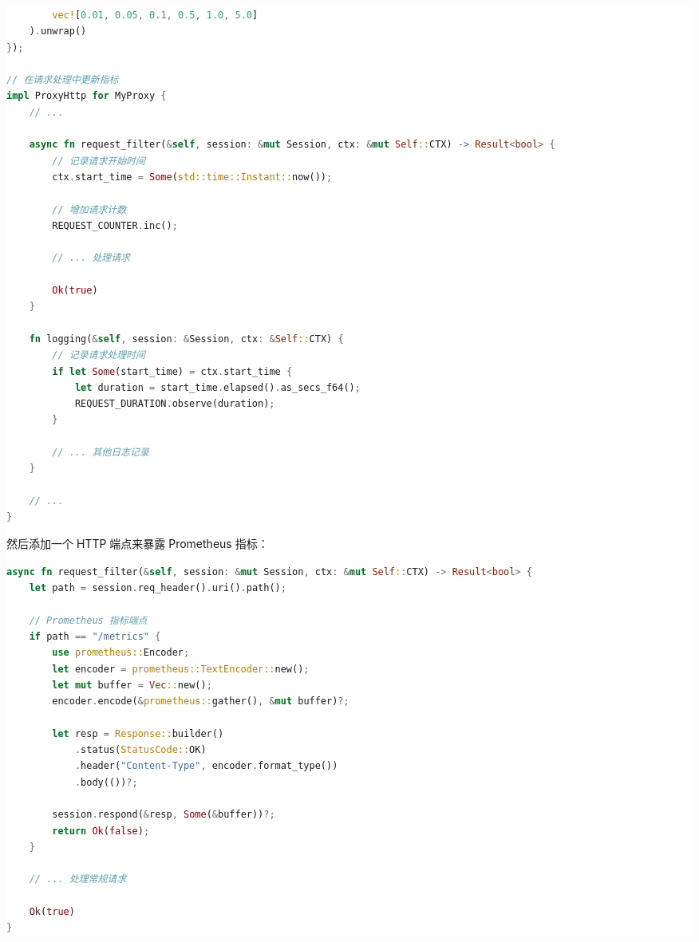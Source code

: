 ```rust
        vec![0.01, 0.05, 0.1, 0.5, 1.0, 5.0]
    ).unwrap()
});

// 在请求处理中更新指标
impl ProxyHttp for MyProxy {
    // ...

    async fn request_filter(&self, session: &mut Session, ctx: &mut Self::CTX) -> Result<bool> {
        // 记录请求开始时间
        ctx.start_time = Some(std::time::Instant::now());

        // 增加请求计数
        REQUEST_COUNTER.inc();

        // ... 处理请求

        Ok(true)
    }

    fn logging(&self, session: &Session, ctx: &Self::CTX) {
        // 记录请求处理时间
        if let Some(start_time) = ctx.start_time {
            let duration = start_time.elapsed().as_secs_f64();
            REQUEST_DURATION.observe(duration);
        }

        // ... 其他日志记录
    }

    // ...
}
```

然后添加一个 HTTP 端点来暴露 Prometheus 指标：

```rust
async fn request_filter(&self, session: &mut Session, ctx: &mut Self::CTX) -> Result<bool> {
    let path = session.req_header().uri().path();

    // Prometheus 指标端点
    if path == "/metrics" {
        use prometheus::Encoder;
        let encoder = prometheus::TextEncoder::new();
        let mut buffer = Vec::new();
        encoder.encode(&prometheus::gather(), &mut buffer)?;

        let resp = Response::builder()
            .status(StatusCode::OK)
            .header("Content-Type", encoder.format_type())
            .body(())?;

        session.respond(&resp, Some(&buffer))?;
        return Ok(false);
    }

    // ... 处理常规请求

    Ok(true)
}
```
